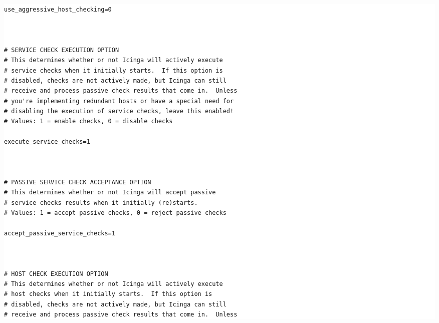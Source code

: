     use_aggressive_host_checking=0



    # SERVICE CHECK EXECUTION OPTION
    # This determines whether or not Icinga will actively execute
    # service checks when it initially starts.  If this option is 
    # disabled, checks are not actively made, but Icinga can still
    # receive and process passive check results that come in.  Unless
    # you're implementing redundant hosts or have a special need for
    # disabling the execution of service checks, leave this enabled!
    # Values: 1 = enable checks, 0 = disable checks

    execute_service_checks=1



    # PASSIVE SERVICE CHECK ACCEPTANCE OPTION
    # This determines whether or not Icinga will accept passive
    # service checks results when it initially (re)starts.
    # Values: 1 = accept passive checks, 0 = reject passive checks

    accept_passive_service_checks=1



    # HOST CHECK EXECUTION OPTION
    # This determines whether or not Icinga will actively execute
    # host checks when it initially starts.  If this option is 
    # disabled, checks are not actively made, but Icinga can still
    # receive and process passive check results that come in.  Unless